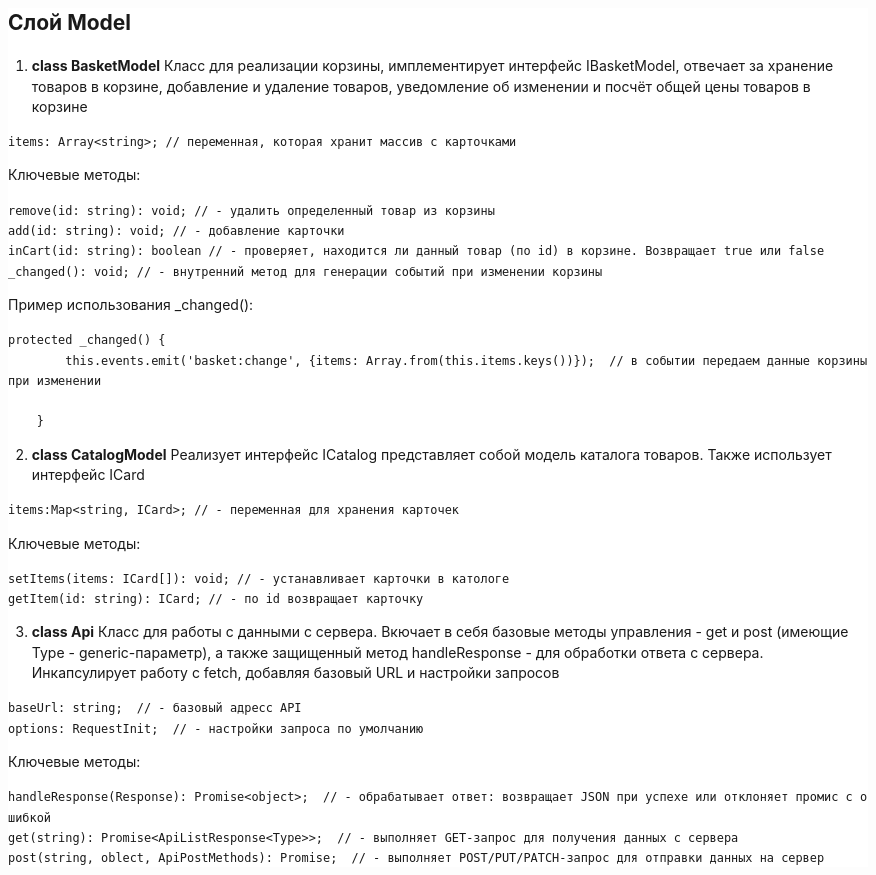 ## Слой Model

1. **class BasketModel**
   Класс для реализации корзины, имплементирует интерфейс IBasketModel, отвечает за хранение товаров в корзине, добавление и удаление товаров, уведомление об изменении и посчёт общей цены товаров в корзине

```
items: Array<string>; // переменная, которая хранит массив с карточками 
```

Ключевые методы:

```
remove(id: string): void; // - удалить определенный товар из корзины
add(id: string): void; // - добавление карточки
inCart(id: string): boolean // - проверяет, находится ли данный товар (по id) в корзине. Возвращает true или false
_changed(): void; // - внутренний метод для генерации событий при изменении корзины
```

Пример использования _changed():

```
protected _changed() {
        this.events.emit('basket:change', {items: Array.from(this.items.keys())});  // в событии передаем данные корзины при изменении

    }
```

2. **class CatalogModel**
   Реализует интерфейс ICatalog представляет собой модель каталога товаров. Также использует интерфейс ICard

```
items:Map<string, ICard>; // - переменная для хранения карточек
```

Ключевые методы:

```
setItems(items: ICard[]): void; // - устанавливает карточки в катологе
getItem(id: string): ICard; // - по id возвращает карточку
```

3. **class Api**
   Класс для работы с данными с сервера. Вкючает в себя базовые методы управления - get и post (имеющие Type - generic-параметр), а также защищенный метод handleResponse - для обработки ответа с сервера. Инкапсулирует работу с fetch, добавляя базовый URL и настройки запросов

```
baseUrl: string;  // - базовый адресс API
options: RequestInit;  // - настройки запроса по умолчанию
```

Ключевые методы:

```
handleResponse(Response): Promise<object>;  // - обрабатывает ответ: возвращает JSON при успехе или отклоняет промис с ошибкой
get(string): Promise<ApiListResponse<Type>>;  // - выполняет GET-запрос для получения данных с сервера
post(string, oblect, ApiPostMethods): Promise;  // - выполняет POST/PUT/PATCH-запрос для отправки данных на сервер
```
